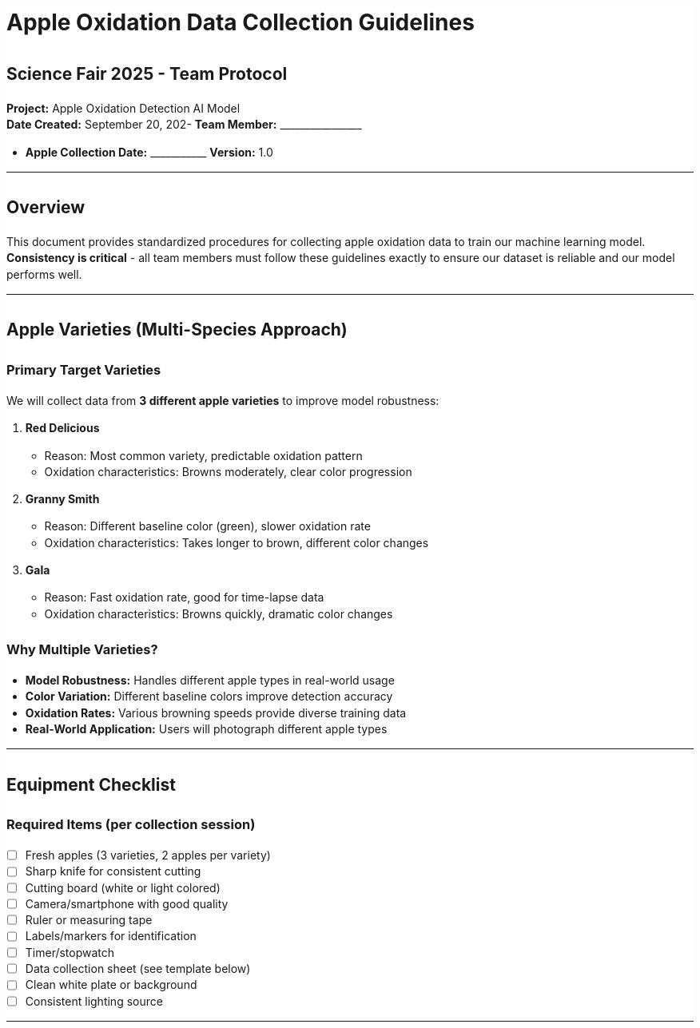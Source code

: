 # Apple Oxidation Data Collection Guidelines
## Science Fair 2025 - Team Protocol

**Project:** Apple Oxidation Detection AI Model  
**Date Created:** September 20, 202- **Team Member:** ________________  
- **Apple Collection Date:** ___________ 
**Version:** 1.0

---

## Overview

This document provides standardized procedures for collecting apple oxidation data to train our machine learning model. **Consistency is critical** - all team members must follow these guidelines exactly to ensure our dataset is reliable and our model performs well.

---

## Apple Varieties (Multi-Species Approach)

### Primary Target Varieties
We will collect data from **3 different apple varieties** to improve model robustness:

1. **Red Delicious** 
   - Reason: Most common variety, predictable oxidation pattern
   - Oxidation characteristics: Browns moderately, clear color progression

2. **Granny Smith**
   - Reason: Different baseline color (green), slower oxidation rate
   - Oxidation characteristics: Takes longer to brown, different color changes

3. **Gala**
   - Reason: Fast oxidation rate, good for time-lapse data
   - Oxidation characteristics: Browns quickly, dramatic color changes

### Why Multiple Varieties?
- **Model Robustness:** Handles different apple types in real-world usage
- **Color Variation:** Different baseline colors improve detection accuracy
- **Oxidation Rates:** Various browning speeds provide diverse training data
- **Real-World Application:** Users will photograph different apple types

---

## Equipment Checklist

### Required Items (per collection session)
- [ ] Fresh apples (3 varieties, 2 apples per variety)
- [ ] Sharp knife for consistent cutting
- [ ] Cutting board (white or light colored)
- [ ] Camera/smartphone with good quality
- [ ] Ruler or measuring tape
- [ ] Labels/markers for identification
- [ ] Timer/stopwatch
- [ ] Data collection sheet (see template below)
- [ ] Clean white plate or background
- [ ] Consistent lighting source

---